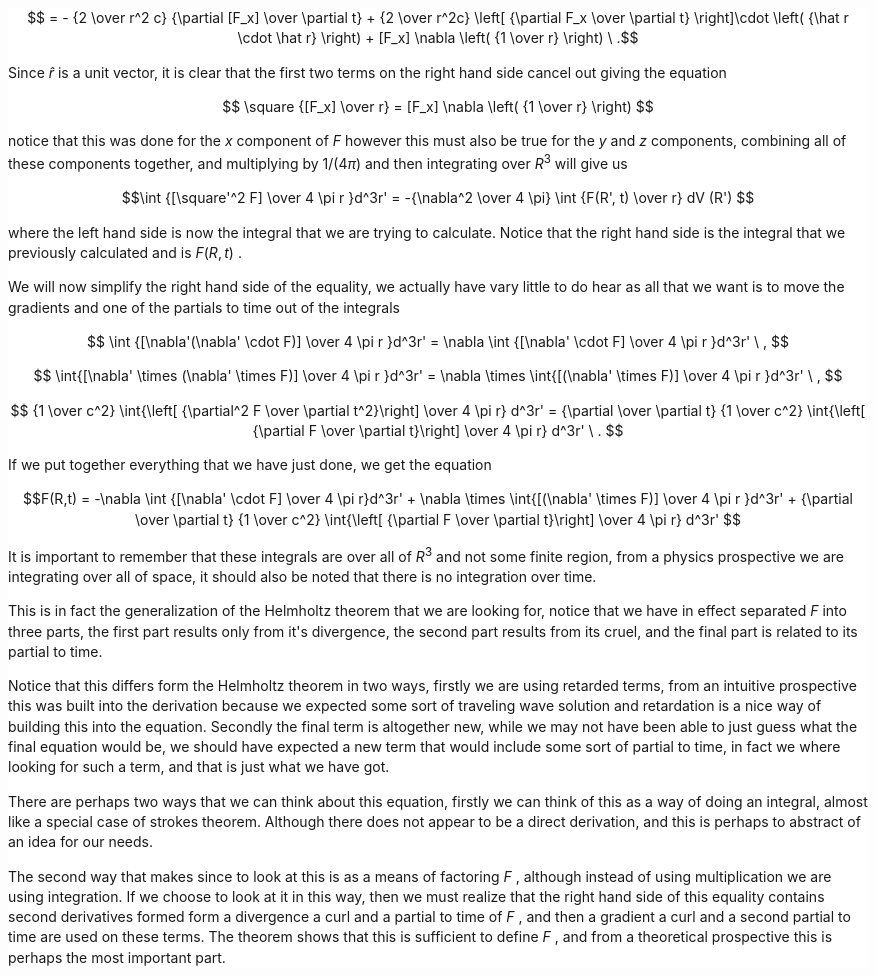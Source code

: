 $$ =  - {2 \over r^2 c} {\partial [F_x] \over \partial t}  + {2 \over r^2c} \left[ {\partial F_x \over \partial t} \right]\cdot \left( {\hat r \cdot \hat r} \right)  + [F_x] \nabla \left( {1 \over r} \right) \ .$$

Since $\hat r$ is a unit vector, it is clear that the first two terms on the right hand side cancel out giving the equation

$$ \square {[F_x] \over r} = [F_x] \nabla \left( {1 \over r} \right) $$

notice that this was done for the $x$ component of $F$ however this must also be true for the $y$ and $z$ components, combining all of these components together, and multiplying by $1 / (4 \pi)$ and then integrating over $R^3$ will give us

$$\int {[\square'^2 F] \over 4 \pi r }d^3r' = -{\nabla^2 \over 4 \pi} \int {F(R', t) \over r} dV (R') $$

where the left hand side is now the integral that we are trying to calculate. Notice that the right hand side is the integral that we previously calculated and is $F(R,t)$ .

We will now simplify the right hand side of the equality, we actually have vary little to do hear as all that we want is to move the gradients and one of the partials to time out of the integrals

$$ \int {[\nabla'(\nabla' \cdot F)] \over 4 \pi r }d^3r' = \nabla \int {[\nabla' \cdot F] \over 4 \pi r }d^3r' \ , $$

$$ \int{[\nabla' \times (\nabla' \times F)] \over 4 \pi r }d^3r' = \nabla \times \int{[(\nabla' \times F)] \over 4 \pi r }d^3r' \ , $$

$$ {1 \over c^2} \int{\left[ {\partial^2 F \over \partial t^2}\right] \over 4 \pi r} d^3r' = {\partial \over \partial t} {1 \over c^2} \int{\left[ {\partial F \over \partial t}\right] \over 4 \pi r} d^3r' \ . $$

If we put together everything that we have just done, we get the equation

$$F(R,t) = -\nabla \int {[\nabla' \cdot F] \over 4 \pi r}d^3r' + \nabla \times \int{[(\nabla' \times F)] \over 4 \pi r }d^3r' + {\partial \over \partial t} {1 \over c^2} \int{\left[ {\partial F \over \partial t}\right] \over 4 \pi r} d^3r' $$

It is important to remember that these integrals are over all of $R^3$ and not some finite region, from a physics prospective we are integrating over all of space, it should also be noted that there is no integration over time. 

This is in fact the generalization of the Helmholtz theorem that we are looking for, notice that we have in effect  separated $F$ into three parts, the first part results only from it's divergence, the second part results from its cruel, and the final part is related to its partial to time. 

Notice that this differs form the Helmholtz theorem in two ways, firstly we are using retarded terms, from an intuitive prospective this was built into the derivation because we expected some sort of traveling wave solution and retardation is a nice way of building this into the equation. Secondly the final term is altogether new, while we may not have been able to just guess what the final equation would be, we should have expected a new term that would include some sort of partial to time, in fact we where looking for such a term, and that is just what we have got.

There are perhaps two ways that we can think about this equation, firstly we can think of this as a way of doing an integral, almost like a special case of strokes theorem. Although there does not appear to be a direct derivation, and this is perhaps to abstract of an idea for our needs.

The second way that makes since to look at this is as a means of factoring $F$ , although instead of using multiplication we are using integration. If we choose to look at it in this way, then we must realize that the right hand side of this equality contains second derivatives formed form a divergence a curl and a partial to time of $F$ , and then a gradient a curl and a second partial to time are used on these terms. The theorem shows that this is sufficient to define $F$ , and from a theoretical prospective this is perhaps the most important part.
